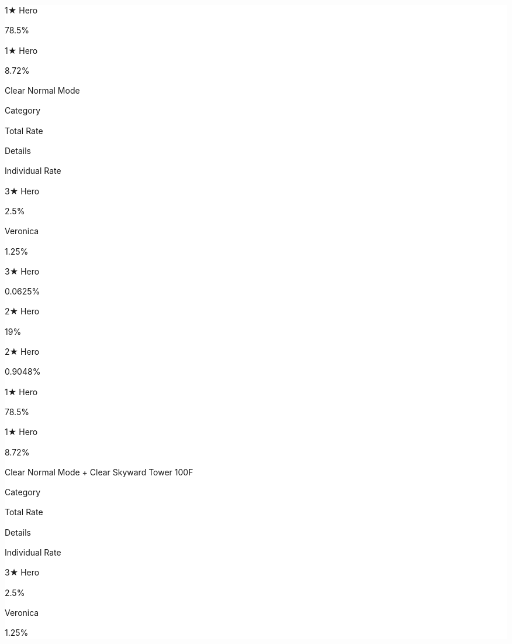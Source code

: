 1★ Hero

78.5%

1★ Hero

8.72%

  
Clear Normal Mode

Category

Total Rate

Details

Individual Rate

3★ Hero

2.5%

Veronica

1.25%

3★ Hero

0.0625%

2★ Hero

19%

2★ Hero

0.9048%  

1★ Hero

78.5%

1★ Hero

8.72%

  
  
Clear Normal Mode + Clear Skyward Tower 100F

Category

Total Rate

Details

Individual Rate

3★ Hero

2.5%

Veronica

1.25%
